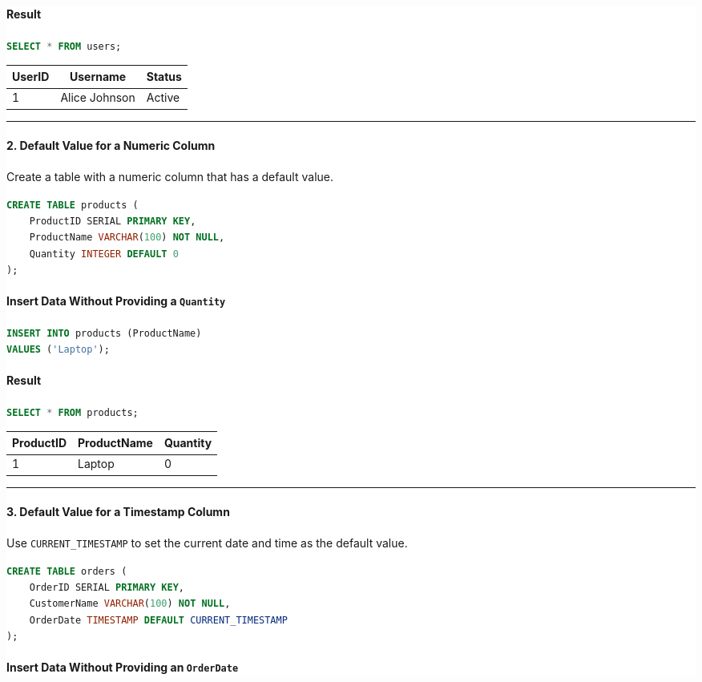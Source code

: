 #### **Result**

```sql
SELECT * FROM users;
```

| UserID | Username      | Status |
| ------ | ------------- | ------ |
| 1      | Alice Johnson | Active |

---

#### **2. Default Value for a Numeric Column**

Create a table with a numeric column that has a default value.

```sql
CREATE TABLE products (
    ProductID SERIAL PRIMARY KEY,
    ProductName VARCHAR(100) NOT NULL,
    Quantity INTEGER DEFAULT 0
);
```

#### **Insert Data Without Providing a `Quantity`**

```sql
INSERT INTO products (ProductName)
VALUES ('Laptop');
```

#### **Result**

```sql
SELECT * FROM products;
```

| ProductID | ProductName | Quantity |
| --------- | ----------- | -------- |
| 1         | Laptop      | 0        |

---

#### **3. Default Value for a Timestamp Column**

Use `CURRENT_TIMESTAMP` to set the current date and time as the default value.

```sql
CREATE TABLE orders (
    OrderID SERIAL PRIMARY KEY,
    CustomerName VARCHAR(100) NOT NULL,
    OrderDate TIMESTAMP DEFAULT CURRENT_TIMESTAMP
);
```

#### **Insert Data Without Providing an `OrderDate`**
